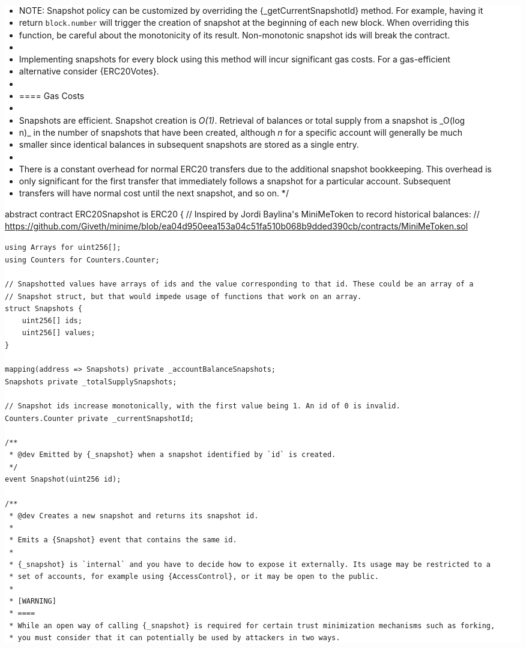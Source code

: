  * NOTE: Snapshot policy can be customized by overriding the {_getCurrentSnapshotId} method. For example, having it
 * return `block.number` will trigger the creation of snapshot at the beginning of each new block. When overriding this
 * function, be careful about the monotonicity of its result. Non-monotonic snapshot ids will break the contract.
 *
 * Implementing snapshots for every block using this method will incur significant gas costs. For a gas-efficient
 * alternative consider {ERC20Votes}.
 *
 * ==== Gas Costs
 *
 * Snapshots are efficient. Snapshot creation is _O(1)_. Retrieval of balances or total supply from a snapshot is _O(log
 * n)_ in the number of snapshots that have been created, although _n_ for a specific account will generally be much
 * smaller since identical balances in subsequent snapshots are stored as a single entry.
 *
 * There is a constant overhead for normal ERC20 transfers due to the additional snapshot bookkeeping. This overhead is
 * only significant for the first transfer that immediately follows a snapshot for a particular account. Subsequent
 * transfers will have normal cost until the next snapshot, and so on.
 */

abstract contract ERC20Snapshot is ERC20 {
    // Inspired by Jordi Baylina's MiniMeToken to record historical balances:
    // https://github.com/Giveth/minime/blob/ea04d950eea153a04c51fa510b068b9dded390cb/contracts/MiniMeToken.sol

    using Arrays for uint256[];
    using Counters for Counters.Counter;

    // Snapshotted values have arrays of ids and the value corresponding to that id. These could be an array of a
    // Snapshot struct, but that would impede usage of functions that work on an array.
    struct Snapshots {
        uint256[] ids;
        uint256[] values;
    }

    mapping(address => Snapshots) private _accountBalanceSnapshots;
    Snapshots private _totalSupplySnapshots;

    // Snapshot ids increase monotonically, with the first value being 1. An id of 0 is invalid.
    Counters.Counter private _currentSnapshotId;

    /**
     * @dev Emitted by {_snapshot} when a snapshot identified by `id` is created.
     */
    event Snapshot(uint256 id);

    /**
     * @dev Creates a new snapshot and returns its snapshot id.
     *
     * Emits a {Snapshot} event that contains the same id.
     *
     * {_snapshot} is `internal` and you have to decide how to expose it externally. Its usage may be restricted to a
     * set of accounts, for example using {AccessControl}, or it may be open to the public.
     *
     * [WARNING]
     * ====
     * While an open way of calling {_snapshot} is required for certain trust minimization mechanisms such as forking,
     * you must consider that it can potentially be used by attackers in two ways.